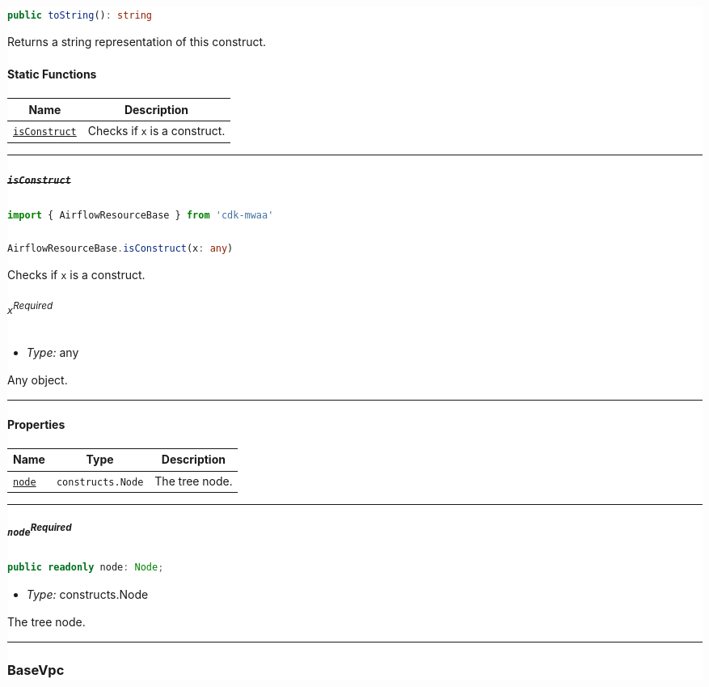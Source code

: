 ```typescript
public toString(): string
```

Returns a string representation of this construct.

#### Static Functions <a name="Static Functions" id="Static Functions"></a>

| **Name** | **Description** |
| --- | --- |
| <code><a href="#cdk-mwaa.AirflowResourceBase.isConstruct">isConstruct</a></code> | Checks if `x` is a construct. |

---

##### ~~`isConstruct`~~ <a name="isConstruct" id="cdk-mwaa.AirflowResourceBase.isConstruct"></a>

```typescript
import { AirflowResourceBase } from 'cdk-mwaa'

AirflowResourceBase.isConstruct(x: any)
```

Checks if `x` is a construct.

###### `x`<sup>Required</sup> <a name="x" id="cdk-mwaa.AirflowResourceBase.isConstruct.parameter.x"></a>

- *Type:* any

Any object.

---

#### Properties <a name="Properties" id="Properties"></a>

| **Name** | **Type** | **Description** |
| --- | --- | --- |
| <code><a href="#cdk-mwaa.AirflowResourceBase.property.node">node</a></code> | <code>constructs.Node</code> | The tree node. |

---

##### `node`<sup>Required</sup> <a name="node" id="cdk-mwaa.AirflowResourceBase.property.node"></a>

```typescript
public readonly node: Node;
```

- *Type:* constructs.Node

The tree node.

---


### BaseVpc <a name="BaseVpc" id="cdk-mwaa.BaseVpc"></a>
